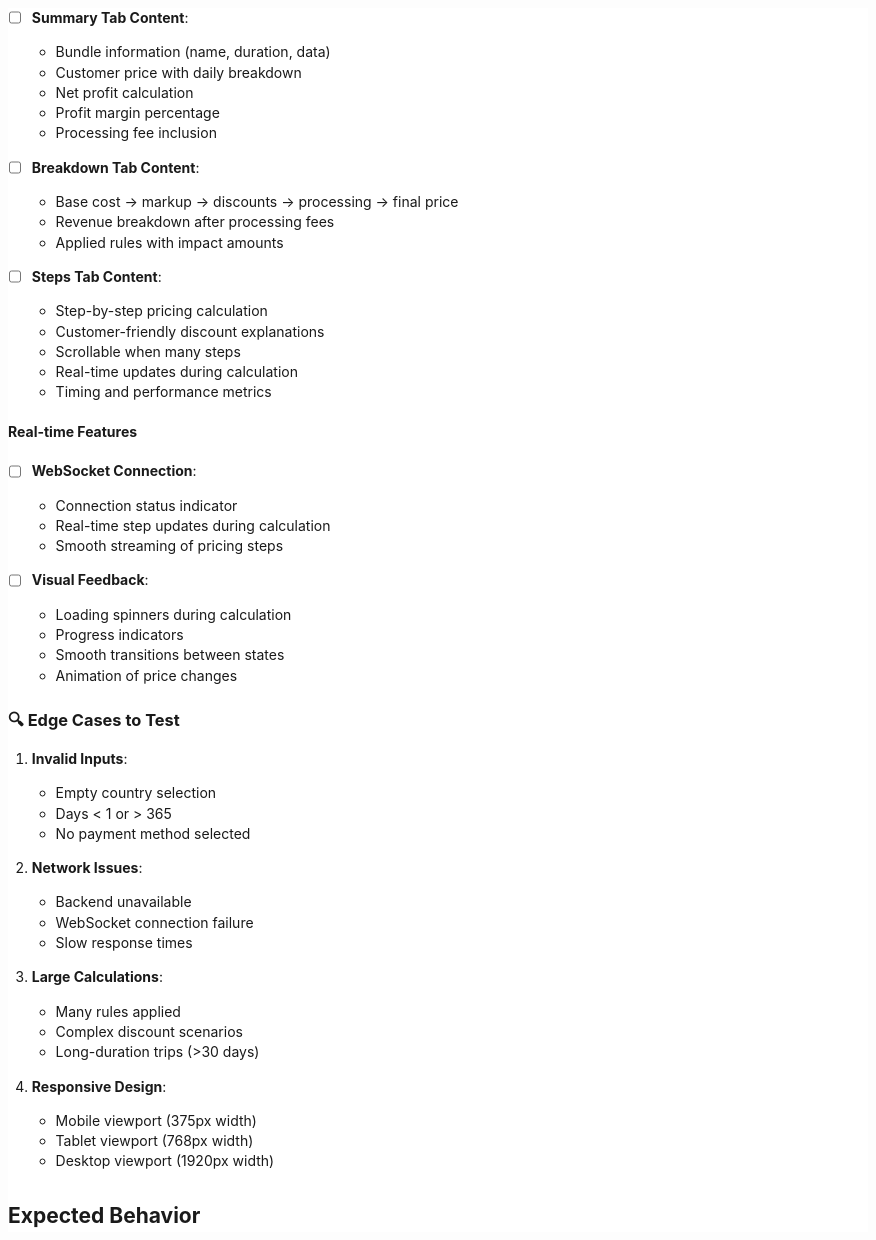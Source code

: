 - [ ] **Summary Tab Content**:
  - Bundle information (name, duration, data)
  - Customer price with daily breakdown
  - Net profit calculation
  - Profit margin percentage
  - Processing fee inclusion

- [ ] **Breakdown Tab Content**:
  - Base cost → markup → discounts → processing → final price
  - Revenue breakdown after processing fees
  - Applied rules with impact amounts

- [ ] **Steps Tab Content**:
  - Step-by-step pricing calculation
  - Customer-friendly discount explanations
  - Scrollable when many steps
  - Real-time updates during calculation
  - Timing and performance metrics

#### Real-time Features  
- [ ] **WebSocket Connection**:
  - Connection status indicator
  - Real-time step updates during calculation
  - Smooth streaming of pricing steps

- [ ] **Visual Feedback**:
  - Loading spinners during calculation
  - Progress indicators
  - Smooth transitions between states
  - Animation of price changes

### 🔍 Edge Cases to Test

1. **Invalid Inputs**:
   - Empty country selection
   - Days < 1 or > 365
   - No payment method selected

2. **Network Issues**:
   - Backend unavailable
   - WebSocket connection failure
   - Slow response times

3. **Large Calculations**:
   - Many rules applied
   - Complex discount scenarios
   - Long-duration trips (>30 days)

4. **Responsive Design**:
   - Mobile viewport (375px width)
   - Tablet viewport (768px width)
   - Desktop viewport (1920px width)

## Expected Behavior

